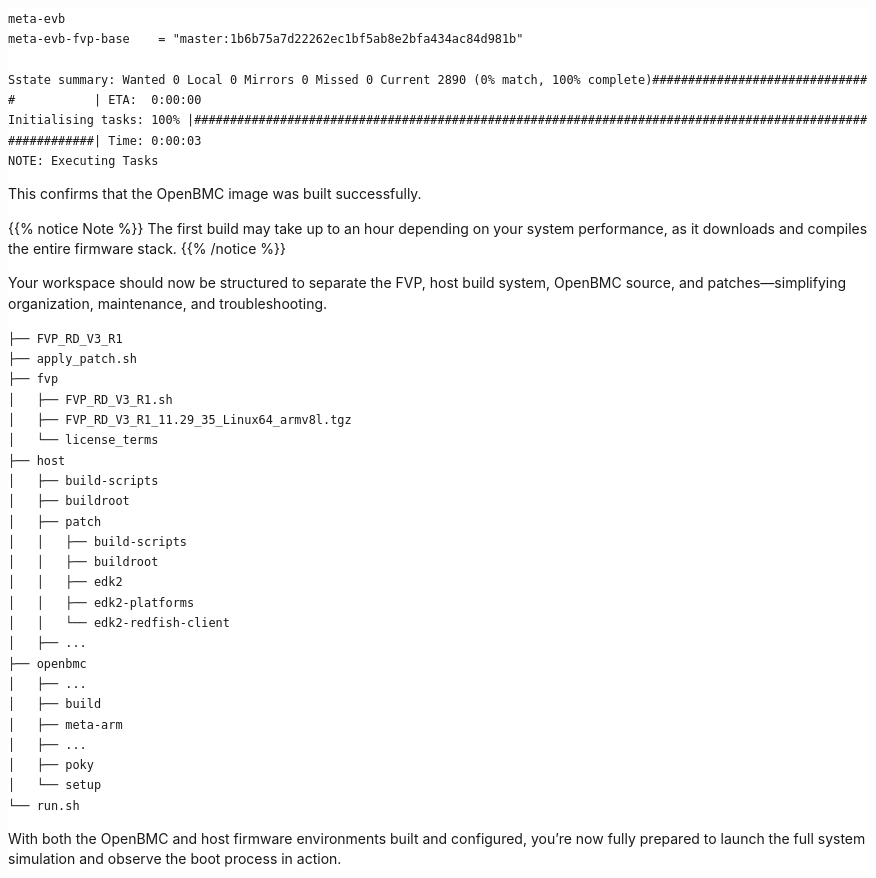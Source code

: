 ```output
meta-evb             
meta-evb-fvp-base    = "master:1b6b75a7d22262ec1bf5ab8e2bfa434ac84d981b"

Sstate summary: Wanted 0 Local 0 Mirrors 0 Missed 0 Current 2890 (0% match, 100% complete)###############################           | ETA:  0:00:00
Initialising tasks: 100% |##########################################################################################################| Time: 0:00:03
NOTE: Executing Tasks
```

This confirms that the OpenBMC image was built successfully.

{{% notice Note %}}
The first build may take up to an hour depending on your system performance, as it downloads and compiles the entire firmware stack.
{{% /notice %}}

Your workspace should now be structured to separate the FVP, host build system, OpenBMC source, and patches—simplifying organization, maintenance, and troubleshooting.

```output
├── FVP_RD_V3_R1
├── apply_patch.sh
├── fvp
│   ├── FVP_RD_V3_R1.sh
│   ├── FVP_RD_V3_R1_11.29_35_Linux64_armv8l.tgz
│   └── license_terms
├── host
│   ├── build-scripts
│   ├── buildroot
│   ├── patch
│   │   ├── build-scripts
│   │   ├── buildroot
│   │   ├── edk2
│   │   ├── edk2-platforms
│   │   └── edk2-redfish-client
│   ├── ... 
├── openbmc
│   ├── ...
│   ├── build
│   ├── meta-arm
│   ├── ...
│   ├── poky
│   └── setup
└── run.sh
```

With both the OpenBMC and host firmware environments built and configured, you’re now fully prepared to launch the full system simulation and observe the boot process in action.
